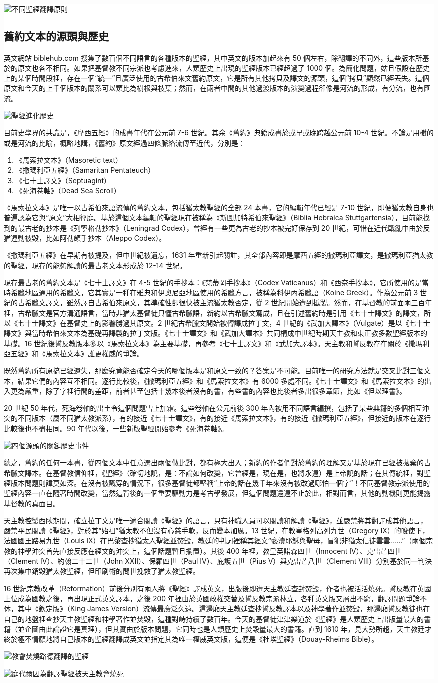 ![不同聖經翻譯原則](/images/photos/Bible-Translation-Techniques.jpg)

## 舊約文本的源頭與歷史

英文網站 biblehub.com 搜集了數百個不同語言的各種版本的聖經，其中英文的版本加起來有 50 個左右，除翻譯的不同外，這些版本所基於的原文也各不相同。如果把基督教不同宗派也考慮進來，人類歷史上出現的聖經版本已經超過了 1000 個。為簡化問題，姑且假設在歷史上的某個時間段裡，存在一個“統一”且廣泛使用的古希伯來文舊約原文，它是所有其他拷貝及譯文的源頭，這個“拷貝”顯然已經丟失。這個原文和今天的上千個版本的關系可以類比為樹根與枝葉；然而，在兩者中間的其他過渡版本的演變過程卻像是河流的形成，有分流，也有匯流。

![聖經進化歷史](/images/photos/Bible-Evolution.jpg)

目前史學界的共識是，《摩西五經》的成書年代在公元前 7-6 世紀。其余《舊約》典籍成書於或早或晚跨越公元前 10-4 世紀。不論是用樹的或是河流的比喻，概略地講，《舊約》原文經過四條脈絡流傳至近代，分別是：

1. 《馬索拉文本》（Masoretic text）
2. 《撒瑪利亞五經》（Samaritan Pentateuch）
3. 《七十士譯文》（Septuagint）
4. 《死海卷軸》（Dead Sea Scroll）

《馬索拉文本》是唯一以古希伯來語流傳的舊約文本，包括猶太教聖經的全部 24 本書，它的編輯年代已經是 7-10 世紀，即便猶太教自身也普遍認為它與“原文”大相徑庭。基於這個文本編輯的聖經現在被稱為《斯圖加特希伯來聖經》（Biblia Hebraica Stuttgartensia），目前能找到的最古老的抄本是《列寧格勒抄本》（Leningrad Codex），曾經有一些更為古老的抄本被完好保存到 20 世紀，可惜在近代戰亂中由於反猶運動被毀，比如阿勒頗手抄本（Aleppo Codex）。

《撒瑪利亞五經》在早期有被提及，但中世紀被遺忘，1631 年重新引起關註，其全部內容即是摩西五經的撒瑪利亞譯文，是撒瑪利亞猶太教的聖經，現存的能夠解讀的最古老文本形成於 12-14 世紀。

現存最古老的舊約文本是《七十士譯文》在 4-5 世紀的手抄本：《梵蒂岡手抄本》（Codex Vaticanus）和《西奈手抄本》，它所使用的是當時希臘地區通用的希臘文，它其實是一種在雅典和伊奧尼亞地區使用的希臘方言，被稱為科伊內希臘語（Koine Greek）。作為公元前 3 世紀的古希臘文譯文，雖然譯自古希伯來原文，其準確性卻很快被主流猶太教否定，從 2 世紀開始遭到抵製。然而，在基督教的前面兩三百年裡，古希臘文是官方溝通語言，當時非猶太基督徒只懂古希臘語，新約以古希臘文寫成，且在引述舊約時是引用《七十士譯文》的譯文，所以《七十士譯文》在基督史上的影響勝過其原文。2 世紀古希臘文開始被轉譯成拉丁文，4 世紀的《武加大譯本》（Vulgate）是以《七十士譯文》與當時希伯來文本為基礎再譯製的拉丁文版。《七十士譯文》和《武加大譯本》共同構成中世紀時期天主教和東正教多數聖經版本的基礎。16 世紀後誓反教版本多以《馬索拉文本》為主要基礎，再參考《七十士譯文》和《武加大譯本》。天主教和誓反教存在關於《撒瑪利亞五經》和《馬索拉文本》誰更權威的爭論。

既然舊約所有原搞已經遺失，那麽究竟能否確定今天的哪個版本是和原文一致的？答案是不可能。目前唯一的研究方法就是交叉比對三個文本，結果它們的內容互不相同。逐行比較後，《撒瑪利亞五經》和《馬索拉文本》有 6000 多處不同。《七十士譯文》和《馬索拉文本》的出入更為嚴重，除了字裡行間的差距，前者甚至包括十幾本後者沒有的書，有些書的內容也比後者多出很多章節，比如《但以理書》。

20 世紀 50 年代，死海卷軸的出土令這個問題雪上加霜。這些卷軸在公元前後 300 年內被用不同語言編撰，包括了某些典籍的多個相互沖突的不同版本（屬不同猶太教派系），有的接近《七十士譯文》，有的接近《馬索拉文本》，有的接近《撒瑪利亞五經》，但接近的版本在逐行比較後也不盡相同。90 年代以後，一些新版聖經開始參考《死海卷軸》。

![四個源頭的關鍵歷史事件](/images/photos/Bible-Four-Source-Milestones.jpg)

總之，舊約的任何一本書，從四個文本中任意選出兩個做比對，都有極大出入；新約的作者們對於舊約的理解又是基於現在已經被拋棄的古希臘文譯本。在基督教信仰裡，《聖經》（確切地說，是：不論如何改變，它曾經是，現在是，也將永遠）是上帝說的話；在其傳統裡，對聖經版本問題則諱莫如深。在沒有被戳穿的情況下，很多基督徒都堅稱“上帝的話在幾千年來沒有被改過哪怕一個字”！不同基督教宗派使用的聖經內容一直在隨著時間改變，當然這背後的一個重要驅動力是考古學發展，但這個問題還遠不止於此，相對而言，其他的動機則更能揭露基督教的真面目。

天主教控製西歐期間，確立拉丁文是唯一適合閱讀《聖經》的語言，只有神職人員可以閱讀和解讀《聖經》，並嚴禁將其翻譯成其他語言，嚴禁平民閱讀《聖經》，對於其“始祖”猶太教不但沒有心慈手軟，反而變本加厲。13 世紀，在教皇格列高列九世（Gregory IX）的唆使下，法國國王路易九世（Louis IX）在巴黎查抄猶太人聖經並焚毀，教廷的判詞裡稱其經文“褻瀆耶穌與聖母，冒犯非猶太信徒雲雲……”（兩個宗教的神學沖突首先直接反應在經文的沖突上，這個話題暫且擱置）。其後 400 年裡，教皇英諾森四世（Innocent IV）、克雷芒四世（Clement IV）、約翰二十二世（John XXII）、保羅四世（Paul IV）、庇護五世（Pius V）與克雷芒八世（Clement VIII）分別基於同一判決再次集中銷毀猶太教聖經，但印刷術的問世挽救了猶太教聖經。

16 世紀宗教改革（Reformation）前後分別有兩人將《聖經》譯成英文，出版後即遭天主教廷查封焚毀，作者也被活活燒死。誓反教在英國上位成為國教之後，再出現正式英文譯本，之後 200 年裡由於英國政權交替及誓反教宗派林立，各種英文版又層出不窮，翻譯問題爭論不休，其中《欽定版》（King James Version）流傳最廣泛久遠。這邊廂天主教廷查抄誓反教譯本以及神學著作並焚毀，那邊廂誓反教徒也在自己的地盤裡查抄天主教聖經和神學著作並焚毀，這種對峙持續了數百年。今天的基督徒津津樂道於《聖經》是人類歷史上出版量最大的書籍（並企圖由此論證它是真理），但其實由於版本問題，它同時也是人類歷史上焚毀量最大的書籍。直到 1610 年，見大勢所趨，天主教廷才終於極不情願地將自己版本的聖經翻譯成英文並指定其為唯一權威英文版，這便是《杜埃聖經》（Douay-Rheims Bible）。

![教會焚燒路德翻譯的聖經](/images/photos/Catholic-church-burning-Luther-translation.jpg)

![庭代爾因為翻譯聖經被天主教會燒死](/images/photos/Catholic-church-burning-Tyndale.jpg)

